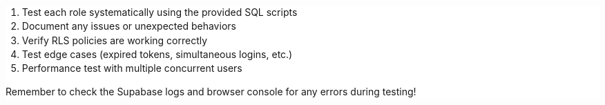 1. Test each role systematically using the provided SQL scripts
2. Document any issues or unexpected behaviors
3. Verify RLS policies are working correctly
4. Test edge cases (expired tokens, simultaneous logins, etc.)
5. Performance test with multiple concurrent users

Remember to check the Supabase logs and browser console for any errors during testing!